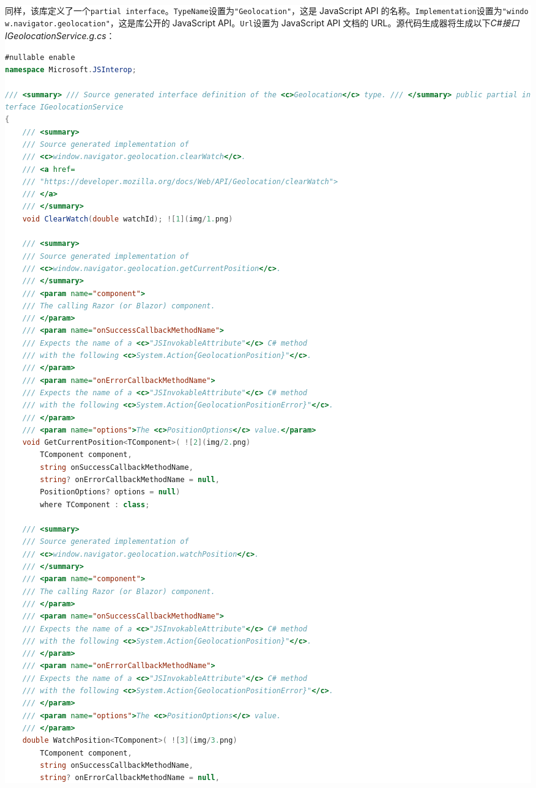 同样，该库定义了一个`partial interface`。`TypeName`设置为`"Geolocation"`，这是 JavaScript API 的名称。`Implementation`设置为`"window​.nav⁠iga⁠tor.geolocation"`，这是库公开的 JavaScript API。`Url`设置为 JavaScript API 文档的 URL。源代码生成器将生成以下*C#*接口*IGeolocationService.g.cs*：

```cs
#nullable enable
namespace Microsoft.JSInterop;

/// <summary> /// Source generated interface definition of the <c>Geolocation</c> type. /// </summary> public partial interface IGeolocationService
{
    /// <summary>
    /// Source generated implementation of
    /// <c>window.navigator.geolocation.clearWatch</c>.
    /// <a href=
    /// "https://developer.mozilla.org/docs/Web/API/Geolocation/clearWatch">
    /// </a>
    /// </summary>
    void ClearWatch(double watchId); ![1](img/1.png)

    /// <summary>
    /// Source generated implementation of
    /// <c>window.navigator.geolocation.getCurrentPosition</c>.
    /// </summary>
    /// <param name="component">
    /// The calling Razor (or Blazor) component.
    /// </param>
    /// <param name="onSuccessCallbackMethodName">
    /// Expects the name of a <c>"JSInvokableAttribute"</c> C# method
    /// with the following <c>System.Action{GeolocationPosition}"</c>.
    /// </param>
    /// <param name="onErrorCallbackMethodName">
    /// Expects the name of a <c>"JSInvokableAttribute"</c> C# method
    /// with the following <c>System.Action{GeolocationPositionError}"</c>.
    /// </param>
    /// <param name="options">The <c>PositionOptions</c> value.</param>
    void GetCurrentPosition<TComponent>( ![2](img/2.png)
        TComponent component,
        string onSuccessCallbackMethodName,
        string? onErrorCallbackMethodName = null,
        PositionOptions? options = null)
        where TComponent : class;

    /// <summary>
    /// Source generated implementation of
    /// <c>window.navigator.geolocation.watchPosition</c>.
    /// </summary>
    /// <param name="component">
    /// The calling Razor (or Blazor) component.
    /// </param>
    /// <param name="onSuccessCallbackMethodName">
    /// Expects the name of a <c>"JSInvokableAttribute"</c> C# method
    /// with the following <c>System.Action{GeolocationPosition}"</c>.
    /// </param>
    /// <param name="onErrorCallbackMethodName">
    /// Expects the name of a <c>"JSInvokableAttribute"</c> C# method
    /// with the following <c>System.Action{GeolocationPositionError}"</c>.
    /// </param>
    /// <param name="options">The <c>PositionOptions</c> value.
    /// </param>
    double WatchPosition<TComponent>( ![3](img/3.png)
        TComponent component,
        string onSuccessCallbackMethodName,
        string? onErrorCallbackMethodName = null,
```